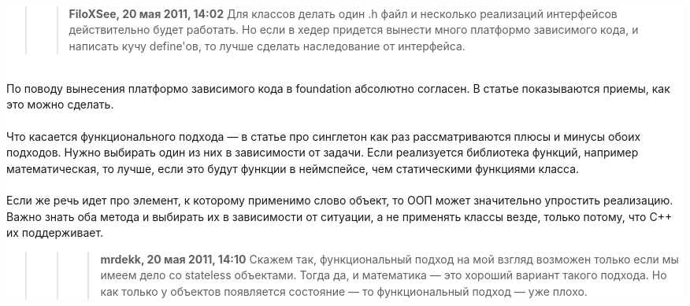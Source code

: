 >> **FiloXSee, 20 мая 2011, 14:02**
>> Для классов делать один .h файл и несколько реализаций интерфейсов действительно будет работать. Но если в хедер придется вынести много платформо зависимого кода, и написать кучу define'ов, то лучше сделать наследование от интерфейса.<br/>
<br/>
По поводу вынесения платформо зависимого кода в foundation абсолютно согласен. В статье показываются приемы, как это можно сделать.<br/>
<br/>
Что касается функционального подхода — в статье про синглетон как раз рассматриваются плюсы и минусы обоих подходов. Нужно выбирать один из них в зависимости от задачи. Если реализуется библиотека функций, например математическая, то лучше, если это будут функции в неймспейсе, чем статическими функциями класса.<br/>
<br/>
Если же речь идет про элемент, к которому применимо слово объект, то ООП может значительно упростить реализацию. Важно знать оба метода и выбирать их в зависимости от ситуации, а не применять классы везде, только потому, что С++ их поддерживает.

>>> **mrdekk, 20 мая 2011, 14:10**
>>> Скажем так, функциональный подход на мой взгляд возможен только если мы имеем дело со stateless объектами. Тогда да, и математика — это хороший вариант такого подхода. Но как только у объектов появляется состояние — то функциональный подход — уже плохо.
